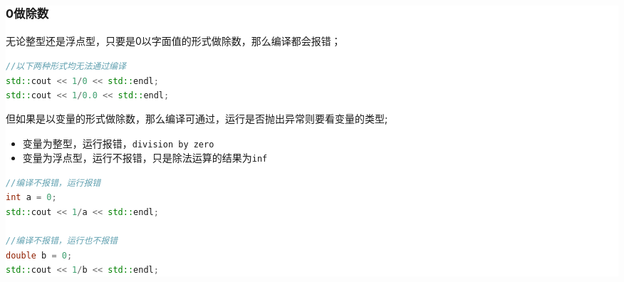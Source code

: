 
### 0做除数
无论整型还是浮点型，只要是0以字面值的形式做除数，那么编译都会报错；
```cpp
//以下两种形式均无法通过编译
std::cout << 1/0 << std::endl;
std::cout << 1/0.0 << std::endl;
```
但如果是以变量的形式做除数，那么编译可通过，运行是否抛出异常则要看变量的类型;
- 变量为整型，运行报错，`division by zero`
- 变量为浮点型，运行不报错，只是除法运算的结果为`inf`
```cpp
//编译不报错，运行报错
int a = 0;
std::cout << 1/a << std::endl;

//编译不报错，运行也不报错
double b = 0;
std::cout << 1/b << std::endl;
```